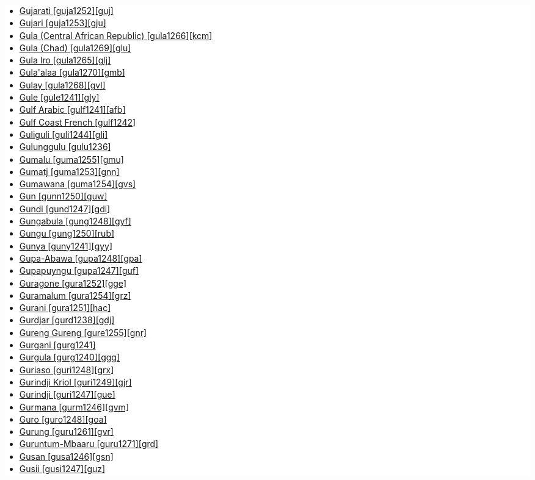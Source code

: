 - [Gujarati [guja1252][guj]](tree/indo1319/indo1320/indo1321/indo1322/subc1234/guja1255/guja1256/guja1252/md.ini)
- [Gujari [guja1253][gju]](tree/indo1319/indo1320/indo1321/indo1322/subc1234/guja1255/raja1256/mewa1254/guja1253/md.ini)
- [Gula (Central African Republic) [gula1266][kcm]](tree/cent2225/sara1341/sbbo1237/nucl1719/ferg1237/gula1266/md.ini)
- [Gula (Chad) [gula1269][glu]](tree/cent2225/sara1341/sbbo1237/nucl1719/sara1349/bagi1248/moro1296/bayo1261/gula1269/md.ini)
- [Gula Iro [gula1265][glj]](tree/atla1278/volt1241/nort3149/buak1234/adam1257/goul1243/goul1244/zank1234/kula1285/gula1265/md.ini)
- [Gula'alaa [gula1270][gmb]](tree/aust1307/mala1545/cent2237/east2712/ocea1241/sout2853/mala1485/mala1540/mala1542/nort2833/gula1270/md.ini)
- [Gulay [gula1268][gvl]](tree/cent2225/sara1341/sbbo1237/nucl1719/sara1349/cent2044/sara1344/gula1268/md.ini)
- [Gule [gule1241][gly]](tree/gule1241/md.ini)
- [Gulf Arabic [gulf1241][afb]](tree/afro1255/semi1276/west2786/cent2236/arab1394/arab1395/arab1393/gulf1241/md.ini)
- [Gulf Coast French [gulf1242]](tree/indo1319/ital1284/lati1262/lati1263/impe1234/roma1334/ital1285/west2813/shif1234/nort3208/gall1280/oila1234/cent2283/macr1273/circ1240/gulf1242/md.ini)
- [Guliguli [guli1244][gli]](tree/book1242/guli1244/md.ini)
- [Gulunggulu [gulu1236]](tree/unat1236/worr1238/gulu1236/md.ini)
- [Gumalu [guma1255][gmu]](tree/nucl1709/mada1298/croi1234/mabu1247/gumm1240/guma1255/md.ini)
- [Gumatj [guma1253][gnn]](tree/pama1250/yuul1239/sout3142/sout3149/dhuw1248/west2439/guma1253/md.ini)
- [Gumawana [guma1254][gvs]](tree/aust1307/mala1545/cent2237/east2712/ocea1241/west2818/papu1253/nucl1744/nort2848/guma1254/md.ini)
- [Gun [gunn1250][guw]](tree/atla1278/volt1241/kwav1236/gbee1241/east2711/fong1244/gunn1250/md.ini)
- [Gundi [gund1247][gdi]](tree/atla1278/volt1241/nort3149/came1255/uban1244/ngba1292/west2836/baka1271/gund1247/md.ini)
- [Gungabula [gung1248][gyf]](tree/pama1250/grea1282/guwa1245/mari1445/sout2765/gung1248/md.ini)
- [Gungu [gung1250][rub]](tree/atla1278/volt1241/benu1247/bant1294/sout3152/narr1281/east2731/nort3203/grea1289/gung1250/md.ini)
- [Gunya [guny1241][gyy]](tree/pama1250/grea1282/guwa1245/mari1445/sout2765/marg1252/guny1241/md.ini)
- [Gupa-Abawa [gupa1248][gpa]](tree/atla1278/volt1241/benu1247/ebir1244/nupe1252/nupo1239/dibo1249/dibo1250/kami1262/gupa1248/md.ini)
- [Gupapuyngu [gupa1247][guf]](tree/pama1250/yuul1239/sout3142/sout3149/dhuw1248/east2378/gupa1247/md.ini)
- [Guragone [gura1252][gge]](tree/mani1293/bure1237/bure1238/gura1252/md.ini)
- [Guramalum [gura1254][grz]](tree/aust1307/mala1545/cent2237/east2712/ocea1241/west2818/meso1253/newi1242/stge1234/patp1244/mini1257/gura1254/md.ini)
- [Gurani [gura1251][hac]](tree/indo1319/indo1320/iran1269/cent2317/cent2318/nort3177/tati1243/gora1267/gura1251/md.ini)
- [Gurdjar [gurd1238][gdj]](tree/pama1250/pama1251/norm1247/kuth1239/ribg1235/gurd1238/md.ini)
- [Gureng Gureng [gure1255][gnr]](tree/pama1250/sout3135/nort3154/waka1283/east2717/gure1255/md.ini)
- [Gurgani [gurg1241]](tree/indo1319/indo1320/iran1269/cent2317/cent2318/nort3177/casp1236/gurg1241/md.ini)
- [Gurgula [gurg1240][ggg]](tree/indo1319/indo1320/indo1321/indo1322/subc1234/west2812/unun9883/gher1240/gurg1240/md.ini)
- [Guriaso [guri1248][grx]](tree/guri1248/md.ini)
- [Gurindji Kriol [guri1249][gjr]](tree/mixe1287/guri1251/guri1249/md.ini)
- [Gurindji [guri1247][gue]](tree/pama1250/dese1234/ngum1251/ngum1256/guri1250/guri1247/md.ini)
- [Gurmana [gurm1246][gvm]](tree/atla1278/volt1241/benu1247/kain1275/cent2242/shir1273/shir1275/gurm1246/md.ini)
- [Guro [guro1248][goa]](tree/mand1469/east2697/sout3140/guro1245/guro1246/guro1247/guro1248/md.ini)
- [Gurung [guru1261][gvr]](tree/sino1245/bodi1256/kaik1248/ghal1247/tama1367/guru1260/guru1261/md.ini)
- [Guruntum-Mbaaru [guru1271][grd]](tree/afro1255/chad1250/west2785/west2790/west2800/sout3161/guru1272/guru1271/md.ini)
- [Gusan [gusa1246][gsn]](tree/nucl1709/fini1244/fini1245/erap1240/finu1234/gusa1246/md.ini)
- [Gusii [gusi1247][guz]](tree/atla1278/volt1241/benu1247/bant1294/sout3152/narr1281/east2731/nort3203/grea1289/east2750/nyan1318/nort3227/gusi1247/md.ini)